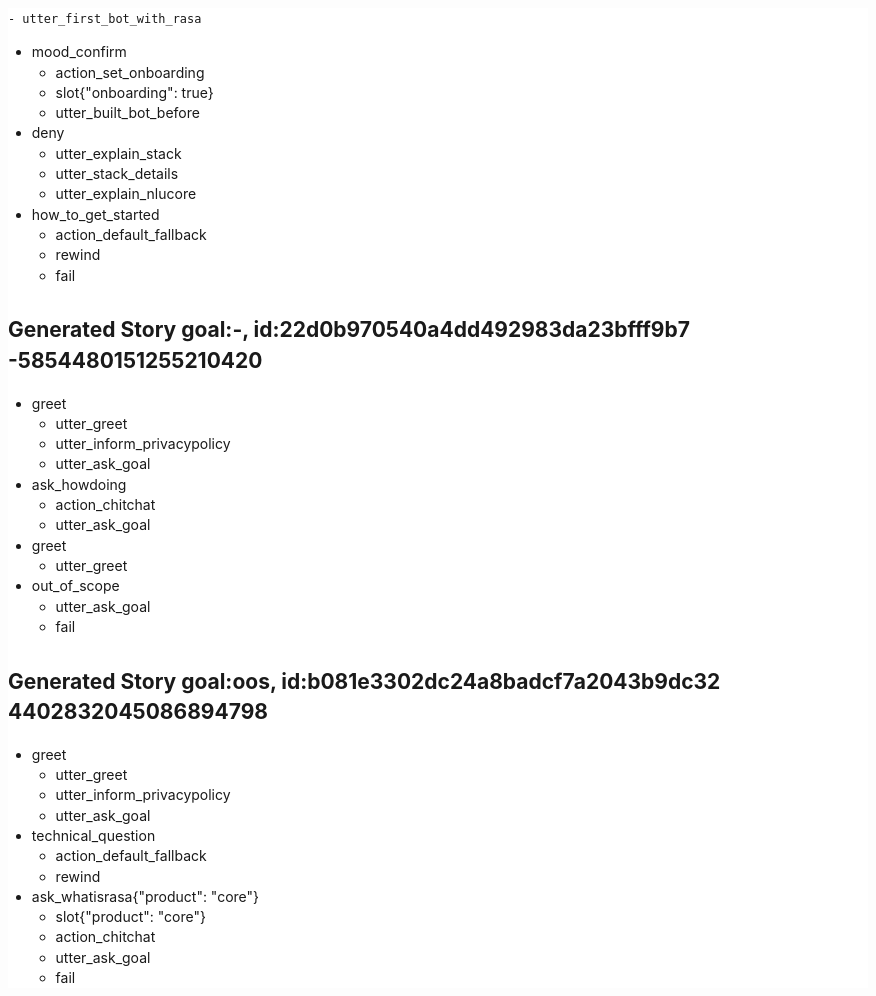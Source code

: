     - utter_first_bot_with_rasa
* mood_confirm
    - action_set_onboarding
    - slot{"onboarding": true}
    - utter_built_bot_before
* deny
    - utter_explain_stack
    - utter_stack_details
    - utter_explain_nlucore
* how_to_get_started
    - action_default_fallback
    - rewind
    - fail

## Generated Story goal:-, id:22d0b970540a4dd492983da23bfff9b7 -5854480151255210420
* greet
    - utter_greet
    - utter_inform_privacypolicy
    - utter_ask_goal
* ask_howdoing
    - action_chitchat
    - utter_ask_goal
* greet
    - utter_greet
* out_of_scope
    - utter_ask_goal
    - fail

## Generated Story goal:oos, id:b081e3302dc24a8badcf7a2043b9dc32 4402832045086894798
* greet
    - utter_greet
    - utter_inform_privacypolicy
    - utter_ask_goal
* technical_question
    - action_default_fallback
    - rewind
* ask_whatisrasa{"product": "core"}
    - slot{"product": "core"}
    - action_chitchat
    - utter_ask_goal
    - fail

